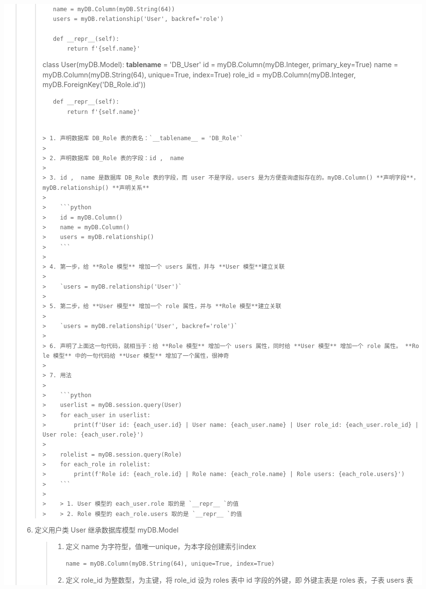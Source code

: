 >    >        name = myDB.Column(myDB.String(64))
>    >        users = myDB.relationship('User', backref='role')
>    >    
>    >        def __repr__(self):
>    >            return f'{self.name}'
>    >    
>    >    class User(myDB.Model):
>    >        __tablename__ = 'DB_User'
>    >        id = myDB.Column(myDB.Integer, primary_key=True)
>    >        name = myDB.Column(myDB.String(64), unique=True, index=True)
>    >        role_id = myDB.Column(myDB.Integer, myDB.ForeignKey('DB_Role.id'))
>    >    
>    >        def __repr__(self):
>    >            return f'{self.name}'
>    >    ```
>    >
>    >    > 1. 声明数据库 DB_Role 表的表名：`__tablename__ = 'DB_Role'`
>    >    >
>    >    > 2. 声明数据库 DB_Role 表的字段：id ,  name
>    >    >
>    >    > 3. id ,  name 是数据库 DB_Role 表的字段，而 user 不是字段，users 是为方便查询虚拟存在的。myDB.Column() **声明字段**，myDB.relationship() **声明关系**
>    >    >
>    >    >    ```python
>    >    >    id = myDB.Column()
>    >    >    name = myDB.Column()
>    >    >    users = myDB.relationship()
>    >    >    ```
>    >    >
>    >    > 4. 第一步，给 **Role 模型** 增加一个 users 属性，并与 **User 模型**建立关联
>    >    >
>    >    >    `users = myDB.relationship('User')`
>    >    >
>    >    > 5. 第二步，给 **User 模型** 增加一个 role 属性，并与 **Role 模型**建立关联
>    >    >
>    >    >    `users = myDB.relationship('User', backref='role')`
>    >    >
>    >    > 6. 声明了上面这一句代码，就相当于：给 **Role 模型** 增加一个 users 属性，同时给 **User 模型** 增加一个 role 属性。 **Role 模型** 中的一句代码给 **User 模型** 增加了一个属性，很神奇
>    >    >
>    >    > 7. 用法 
>    >    >
>    >    >    ```python
>    >    >    userlist = myDB.session.query(User)
>    >    >    for each_user in userlist:
>    >    >        print(f'User id: {each_user.id} | User name: {each_user.name} | User role_id: {each_user.role_id} | User role: {each_user.role}')
>    >    >    
>    >    >    rolelist = myDB.session.query(Role)
>    >    >    for each_role in rolelist:
>    >    >        print(f'Role id: {each_role.id} | Role name: {each_role.name} | Role users: {each_role.users}')
>    >    >    ```
>    >    >
>    >    >    > 1. User 模型的 each_user.role 取的是 `__repr__ `的值
>    >    >    > 2. Role 模型的 each_role.users 取的是 `__repr__ `的值
>
> 6. 定义用户类 User 继承数据库模型 myDB.Model
>
>    > 1. 定义 name 为字符型，值唯一unique，为本字段创建索引index
>    >
>    >    `name = myDB.Column(myDB.String(64), unique=True, index=True)`
>    >
>    > 2. 定义 role_id 为整数型，为主键，将 role_id 设为 roles 表中 id 字段的外键，即 外键主表是 roles 表，子表 users 表